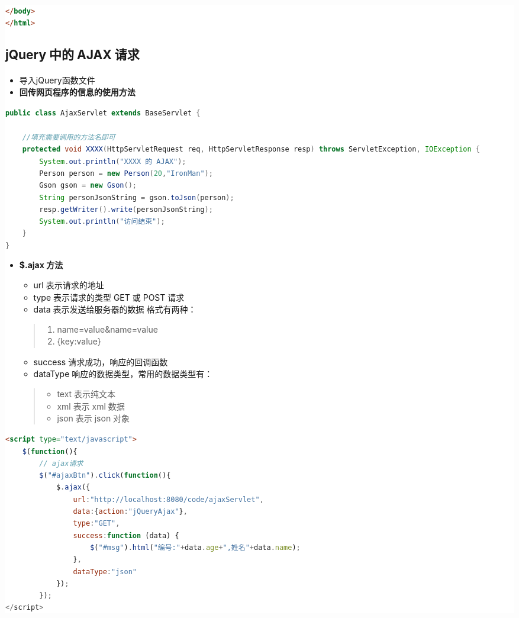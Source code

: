 ```html
</body>
</html>
```

## jQuery 中的 AJAX 请求

- 导入jQuery函数文件
- **回传网页程序的信息的使用方法**

```java
public class AjaxServlet extends BaseServlet {

    //填充需要调用的方法名即可
    protected void XXXX(HttpServletRequest req, HttpServletResponse resp) throws ServletException, IOException {
        System.out.println("XXXX 的 AJAX");
        Person person = new Person(20,"IronMan");
        Gson gson = new Gson();
        String personJsonString = gson.toJson(person);
        resp.getWriter().write(personJsonString);
        System.out.println("访问结束");
    }
}
```

- **$.ajax 方法** 

  - url 表示请求的地址 
  - type 表示请求的类型 GET 或 POST 请求 
  - data 表示发送给服务器的数据 格式有两种： 

  >1. name=value&name=value 
  >2. {key:value} 

  - success 请求成功，响应的回调函数 
  - dataType 响应的数据类型，常用的数据类型有：

  >- text 表示纯文本 
  >- xml 表示 xml 数据 
  >- json 表示 json 对象

```html
<script type="text/javascript">
    $(function(){
        // ajax请求
        $("#ajaxBtn").click(function(){
            $.ajax({
                url:"http://localhost:8080/code/ajaxServlet",
                data:{action:"jQueryAjax"},
                type:"GET",
                success:function (data) {
                    $("#msg").html("编号:"+data.age+",姓名"+data.name);
                },
                dataType:"json"
            });
        });
</script>
```
